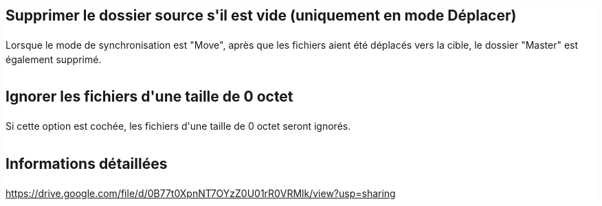 ##  Supprimer le dossier source s'il est vide (uniquement en mode Déplacer)

Lorsque le mode de synchronisation est "Move", après que les fichiers aient été déplacés vers la cible, le dossier "Master" est également supprimé.  

## Ignorer les fichiers d'une taille de 0 octet  
Si cette option est cochée, les fichiers d'une taille de 0 octet seront ignorés.  

## Informations détaillées

https://drive.google.com/file/d/0B77t0XpnNT7OYzZ0U01rR0VRMlk/view?usp=sharing

 